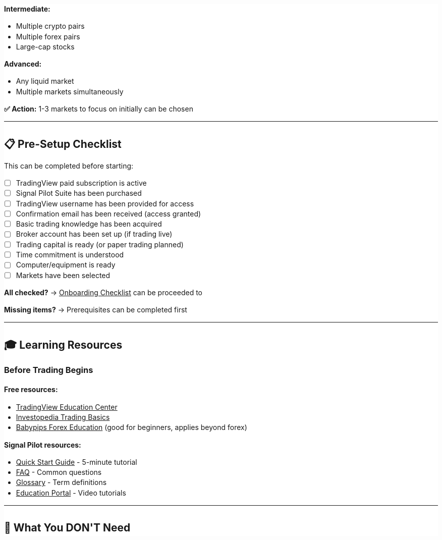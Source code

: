 **Intermediate:**
- Multiple crypto pairs
- Multiple forex pairs
- Large-cap stocks

**Advanced:**
- Any liquid market
- Multiple markets simultaneously

**✅ Action:** 1-3 markets to focus on initially can be chosen

---

## 📋 Pre-Setup Checklist

This can be completed before starting:

- [ ] TradingView paid subscription is active
- [ ] <span class="signal-pilot-brand">Signal Pilot</span> Suite has been purchased
- [ ] TradingView username has been provided for access
- [ ] Confirmation email has been received (access granted)
- [ ] Basic trading knowledge has been acquired
- [ ] Broker account has been set up (if trading live)
- [ ] Trading capital is ready (or paper trading planned)
- [ ] Time commitment is understood
- [ ] Computer/equipment is ready
- [ ] Markets have been selected

**All checked?** → [Onboarding Checklist](start-onboarding.md) can be proceeded to

**Missing items?** → Prerequisites can be completed first

---

## 🎓 Learning Resources

### Before Trading Begins

**Free resources:**
- [TradingView Education Center](https://www.tradingview.com/education/)
- [Investopedia Trading Basics](https://www.investopedia.com/trading-4427765)
- [Babypips Forex Education](https://www.babypips.com/learn) (good for beginners, applies beyond forex)

**<span class="signal-pilot-brand">Signal Pilot</span> resources:**
- [Quick Start Guide](start-quick.md) - 5-minute tutorial
- [FAQ](about-faq.md) - Common questions
- [Glossary](ref-glossary.md) - Term definitions
- [Education Portal](https://education.signalpilot.io/) - Video tutorials

---

## 🚫 What You DON'T Need
